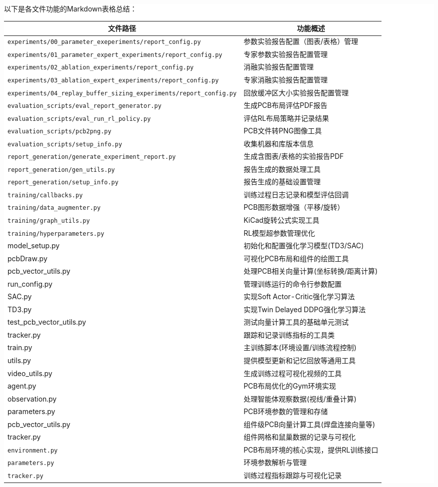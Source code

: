 
以下是各文件功能的Markdown表格总结：

| 文件路径 | 功能概述 |
|---------|---------|
| `experiments/00_parameter_exeperiments/report_config.py` | 参数实验报告配置（图表/表格）管理 |
| `experiments/01_parameter_expert_experiments/report_config.py` | 专家参数实验报告配置管理 |
| `experiments/02_ablation_experiments/report_config.py` | 消融实验报告配置管理 |
| `experiments/03_ablation_expert_experiments/report_config.py` | 专家消融实验报告配置管理 |
| `experiments/04_replay_buffer_sizing_experiments/report_config.py` | 回放缓冲区大小实验报告配置管理 |
| `evaluation_scripts/eval_report_generator.py` | 生成PCB布局评估PDF报告 |
| `evaluation_scripts/eval_run_rl_policy.py` | 评估RL布局策略并记录结果 |
| `evaluation_scripts/pcb2png.py` | PCB文件转PNG图像工具 |
| `evaluation_scripts/setup_info.py` | 收集机器和库版本信息 |
| `report_generation/generate_experiment_report.py` | 生成含图表/表格的实验报告PDF |
| `report_generation/gen_utils.py` | 报告生成的数据处理工具 |
| `report_generation/setup_info.py` | 报告生成的基础设置管理 |
| `training/callbacks.py` | 训练过程日志记录和模型评估回调 |
| `training/data_augmenter.py` | PCB图形数据增强（平移/旋转） |
| `training/graph_utils.py` | KiCad旋转公式实现工具 |
| `training/hyperparameters.py` | RL模型超参数管理优化 |
| model_setup.py | 初始化和配置强化学习模型(TD3/SAC) |
| pcbDraw.py | 可视化PCB布局和组件的绘图工具 |
| pcb_vector_utils.py | 处理PCB相关向量计算(坐标转换/距离计算) |
| run_config.py | 管理训练运行的命令行参数配置 |
| SAC.py | 实现Soft Actor-Critic强化学习算法 |
| TD3.py | 实现Twin Delayed DDPG强化学习算法 |
| test_pcb_vector_utils.py | 测试向量计算工具的基础单元测试 |
| tracker.py | 跟踪和记录训练指标的工具类 |
| train.py | 主训练脚本(环境设置/训练流程控制) |
| utils.py | 提供模型更新和记忆回放等通用工具 |
| video_utils.py | 生成训练过程可视化视频的工具 |
| agent.py | PCB布局优化的Gym环境实现 |
| observation.py | 处理智能体观察数据(视线/重叠计算) |
| parameters.py | PCB环境参数的管理和存储 |
| pcb_vector_utils.py | 组件级PCB向量计算工具(焊盘连接向量等) |
| tracker.py | 组件网格和鼠巢数据的记录与可视化 |
| `environment.py` | PCB布局环境的核心实现，提供RL训练接口 |
| `parameters.py` | 环境参数解析与管理 |
| `tracker.py` | 训练过程指标跟踪与可视化记录 |